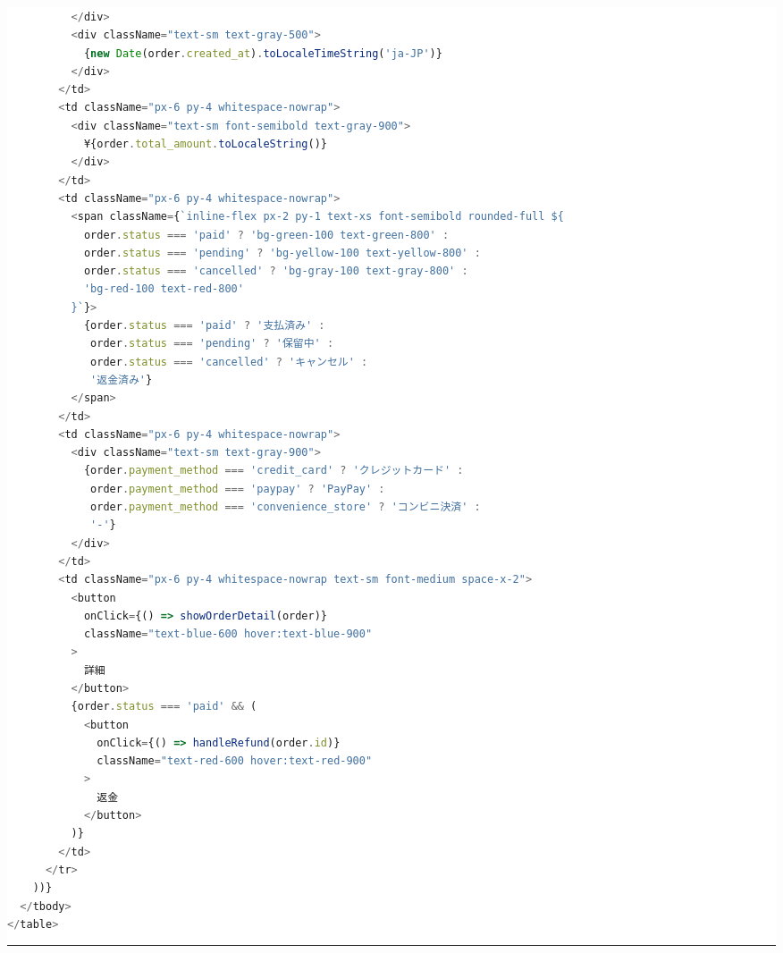 ```typescript
          </div>
          <div className="text-sm text-gray-500">
            {new Date(order.created_at).toLocaleTimeString('ja-JP')}
          </div>
        </td>
        <td className="px-6 py-4 whitespace-nowrap">
          <div className="text-sm font-semibold text-gray-900">
            ¥{order.total_amount.toLocaleString()}
          </div>
        </td>
        <td className="px-6 py-4 whitespace-nowrap">
          <span className={`inline-flex px-2 py-1 text-xs font-semibold rounded-full ${
            order.status === 'paid' ? 'bg-green-100 text-green-800' :
            order.status === 'pending' ? 'bg-yellow-100 text-yellow-800' :
            order.status === 'cancelled' ? 'bg-gray-100 text-gray-800' :
            'bg-red-100 text-red-800'
          }`}>
            {order.status === 'paid' ? '支払済み' :
             order.status === 'pending' ? '保留中' :
             order.status === 'cancelled' ? 'キャンセル' :
             '返金済み'}
          </span>
        </td>
        <td className="px-6 py-4 whitespace-nowrap">
          <div className="text-sm text-gray-900">
            {order.payment_method === 'credit_card' ? 'クレジットカード' :
             order.payment_method === 'paypay' ? 'PayPay' :
             order.payment_method === 'convenience_store' ? 'コンビニ決済' :
             '-'}
          </div>
        </td>
        <td className="px-6 py-4 whitespace-nowrap text-sm font-medium space-x-2">
          <button
            onClick={() => showOrderDetail(order)}
            className="text-blue-600 hover:text-blue-900"
          >
            詳細
          </button>
          {order.status === 'paid' && (
            <button
              onClick={() => handleRefund(order.id)}
              className="text-red-600 hover:text-red-900"
            >
              返金
            </button>
          )}
        </td>
      </tr>
    ))}
  </tbody>
</table>
```

---